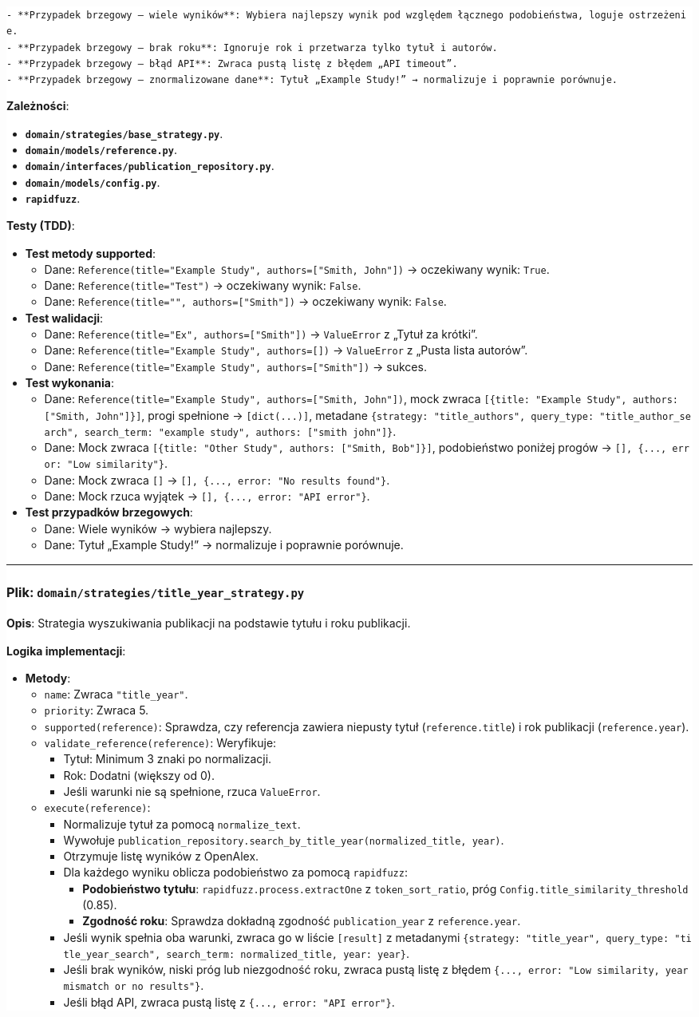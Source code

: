     - **Przypadek brzegowy – wiele wyników**: Wybiera najlepszy wynik pod względem łącznego podobieństwa, loguje ostrzeżenie.
    - **Przypadek brzegowy – brak roku**: Ignoruje rok i przetwarza tylko tytuł i autorów.
    - **Przypadek brzegowy – błąd API**: Zwraca pustą listę z błędem „API timeout”.
    - **Przypadek brzegowy – znormalizowane dane**: Tytuł „Example Study!” → normalizuje i poprawnie porównuje.

**Zależności**:

- **`domain/strategies/base_strategy.py`**.
- **`domain/models/reference.py`**.
- **`domain/interfaces/publication_repository.py`**.
- **`domain/models/config.py`**.
- **`rapidfuzz`**.

**Testy (TDD)**:

- **Test metody supported**:
    - Dane: `Reference(title="Example Study", authors=["Smith, John"])` → oczekiwany wynik: `True`.
    - Dane: `Reference(title="Test")` → oczekiwany wynik: `False`.
    - Dane: `Reference(title="", authors=["Smith"])` → oczekiwany wynik: `False`.
- **Test walidacji**:
    - Dane: `Reference(title="Ex", authors=["Smith"])` → `ValueError` z „Tytuł za krótki”.
    - Dane: `Reference(title="Example Study", authors=[])` → `ValueError` z „Pusta lista autorów”.
    - Dane: `Reference(title="Example Study", authors=["Smith"])` → sukces.
- **Test wykonania**:
    - Dane: `Reference(title="Example Study", authors=["Smith, John"])`, mock zwraca `[{title: "Example Study", authors: ["Smith, John"]}]`, progi spełnione → `[dict(...)]`, metadane `{strategy: "title_authors", query_type: "title_author_search", search_term: "example study", authors: ["smith john"]}`.
    - Dane: Mock zwraca `[{title: "Other Study", authors: ["Smith, Bob"]}]`, podobieństwo poniżej progów → `[], {..., error: "Low similarity"}`.
    - Dane: Mock zwraca `[]` → `[], {..., error: "No results found"}`.
    - Dane: Mock rzuca wyjątek → `[], {..., error: "API error"}`.
- **Test przypadków brzegowych**:
    - Dane: Wiele wyników → wybiera najlepszy.
    - Dane: Tytuł „Example Study!” → normalizuje i poprawnie porównuje.

---

### Plik: `domain/strategies/title_year_strategy.py`

**Opis**: Strategia wyszukiwania publikacji na podstawie tytułu i roku publikacji.

**Logika implementacji**:

- **Metody**:
    - `name`: Zwraca `"title_year"`.
    - `priority`: Zwraca 5.
    - `supported(reference)`: Sprawdza, czy referencja zawiera niepusty tytuł (`reference.title`) i rok publikacji (`reference.year`).
    - `validate_reference(reference)`: Weryfikuje:
        - Tytuł: Minimum 3 znaki po normalizacji.
        - Rok: Dodatni (większy od 0).
        - Jeśli warunki nie są spełnione, rzuca `ValueError`.
    - `execute(reference)`:
        - Normalizuje tytuł za pomocą `normalize_text`.
        - Wywołuje `publication_repository.search_by_title_year(normalized_title, year)`.
        - Otrzymuje listę wyników z OpenAlex.
        - Dla każdego wyniku oblicza podobieństwo za pomocą `rapidfuzz`:
            - **Podobieństwo tytułu**: `rapidfuzz.process.extractOne` z `token_sort_ratio`, próg `Config.title_similarity_threshold` (0.85).
            - **Zgodność roku**: Sprawdza dokładną zgodność `publication_year` z `reference.year`.
        - Jeśli wynik spełnia oba warunki, zwraca go w liście `[result]` z metadanymi `{strategy: "title_year", query_type: "title_year_search", search_term: normalized_title, year: year}`.
        - Jeśli brak wyników, niski próg lub niezgodność roku, zwraca pustą listę z błędem `{..., error: "Low similarity, year mismatch or no results"}`.
        - Jeśli błąd API, zwraca pustą listę z `{..., error: "API error"}`.
